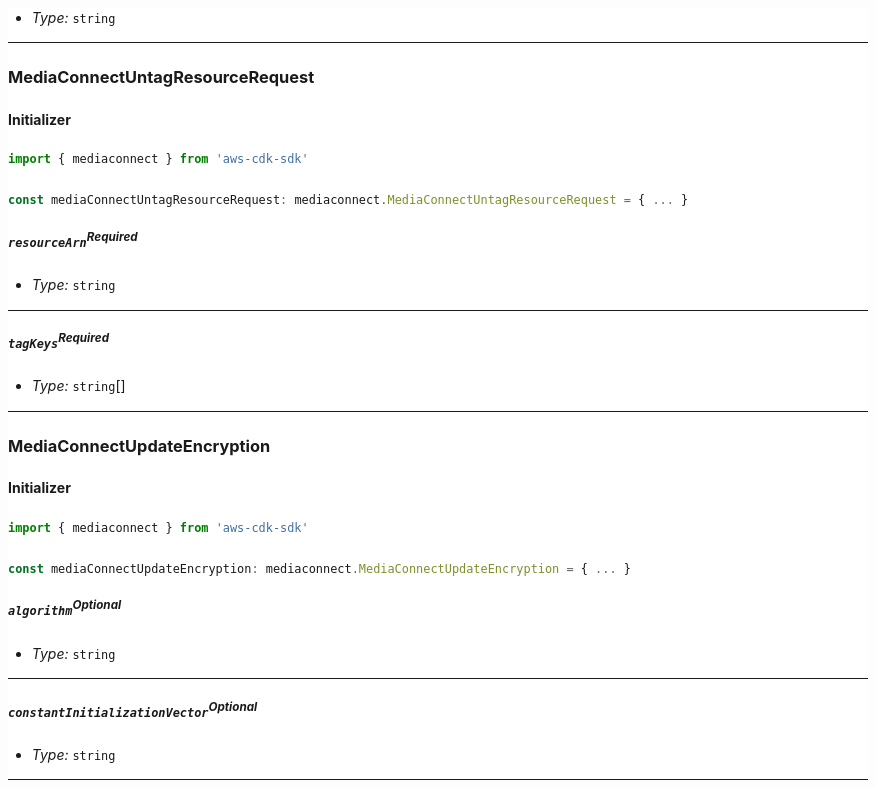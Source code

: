 - *Type:* `string`

---

### MediaConnectUntagResourceRequest <a name="aws-cdk-sdk.mediaconnect.MediaConnectUntagResourceRequest"></a>

#### Initializer <a name="[object Object].Initializer"></a>

```typescript
import { mediaconnect } from 'aws-cdk-sdk'

const mediaConnectUntagResourceRequest: mediaconnect.MediaConnectUntagResourceRequest = { ... }
```

##### `resourceArn`<sup>Required</sup> <a name="aws-cdk-sdk.mediaconnect.MediaConnectUntagResourceRequest.property.resourceArn"></a>

- *Type:* `string`

---

##### `tagKeys`<sup>Required</sup> <a name="aws-cdk-sdk.mediaconnect.MediaConnectUntagResourceRequest.property.tagKeys"></a>

- *Type:* `string`[]

---

### MediaConnectUpdateEncryption <a name="aws-cdk-sdk.mediaconnect.MediaConnectUpdateEncryption"></a>

#### Initializer <a name="[object Object].Initializer"></a>

```typescript
import { mediaconnect } from 'aws-cdk-sdk'

const mediaConnectUpdateEncryption: mediaconnect.MediaConnectUpdateEncryption = { ... }
```

##### `algorithm`<sup>Optional</sup> <a name="aws-cdk-sdk.mediaconnect.MediaConnectUpdateEncryption.property.algorithm"></a>

- *Type:* `string`

---

##### `constantInitializationVector`<sup>Optional</sup> <a name="aws-cdk-sdk.mediaconnect.MediaConnectUpdateEncryption.property.constantInitializationVector"></a>

- *Type:* `string`

---